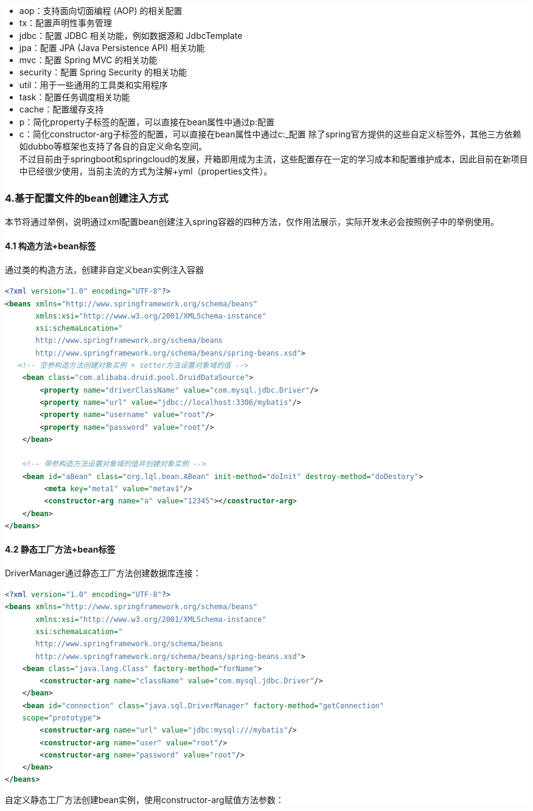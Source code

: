- aop：支持面向切面编程 (AOP) 的相关配置
- tx：配置声明性事务管理
- jdbc：配置 JDBC 相关功能，例如数据源和 JdbcTemplate
- jpa：配置 JPA (Java Persistence API) 相关功能
- mvc：配置 Spring MVC 的相关功能
- security：配置 Spring Security 的相关功能
- util：用于一些通用的工具类和实用程序
- task：配置任务调度相关功能
- cache：配置缓存支持
- p：简化property子标签的配置，可以直接在bean属性中通过p:配置
- c：简化constructor-arg子标签的配置，可以直接在bean属性中通过c:_配置
除了spring官方提供的这些自定义标签外，其他三方依赖如dubbo等框架也支持了各自的自定义命名空间。  
不过目前由于springboot和springcloud的发展，开箱即用成为主流，这些配置存在一定的学习成本和配置维护成本，因此目前在新项目中已经很少使用，当前主流的方式为注解+yml（properties文件）。

### 4.基于配置文件的bean创建注入方式
本节将通过举例，说明通过xml配置bean创建注入spring容器的四种方法，仅作用法展示，实际开发未必会按照例子中的举例使用。
#### 4.1 构造方法+bean标签
通过类的构造方法，创建非自定义bean实例注入容器
```xml
<?xml version="1.0" encoding="UTF-8"?>
<beans xmlns="http://www.springframework.org/schema/beans"
       xmlns:xsi="http://www.w3.org/2001/XMLSchema-instance"
       xsi:schemaLocation="
       http://www.springframework.org/schema/beans
       http://www.springframework.org/schema/beans/spring-beans.xsd">
   <!-- 空参构造方法创建对象实例 + setter方法设置对象域的值 -->
    <bean class="com.alibaba.druid.pool.DruidDataSource">
        <property name="driverClassName" value="com.mysql.jdbc.Driver"/>
        <property name="url" value="jdbc://localhost:3306/mybatis"/>
        <property name="username" value="root"/>
        <property name="password" value="root"/>
    </bean>

    <!-- 带参构造方法设置对象域的值并创建对象实例 -->
    <bean id="aBean" class="org.lql.bean.ABean" init-method="doInit" destroy-method="doDestory">
         <meta key="meta1" value="metav1"/>
         <constructor-arg name="a" value="12345"></constructor-arg>
    </bean>
</beans>
```
#### 4.2 静态工厂方法+bean标签
DriverManager通过静态工厂方法创建数据库连接：
```xml
<?xml version="1.0" encoding="UTF-8"?>
<beans xmlns="http://www.springframework.org/schema/beans"
       xmlns:xsi="http://www.w3.org/2001/XMLSchema-instance"
       xsi:schemaLocation="
       http://www.springframework.org/schema/beans
       http://www.springframework.org/schema/beans/spring-beans.xsd">
    <bean class="java.lang.Class" factory-method="forName">
        <constructor-arg name="className" value="com.mysql.jdbc.Driver"/>
    </bean>
    <bean id="connection" class="java.sql.DriverManager" factory-method="getConnection" 
    scope="prototype">
        <constructor-arg name="url" value="jdbc:mysql:///mybatis"/>
        <constructor-arg name="user" value="root"/>
        <constructor-arg name="password" value="root"/>
    </bean>
</beans>
```
自定义静态工厂方法创建bean实例，使用constructor-arg赋值方法参数：
```xml
```